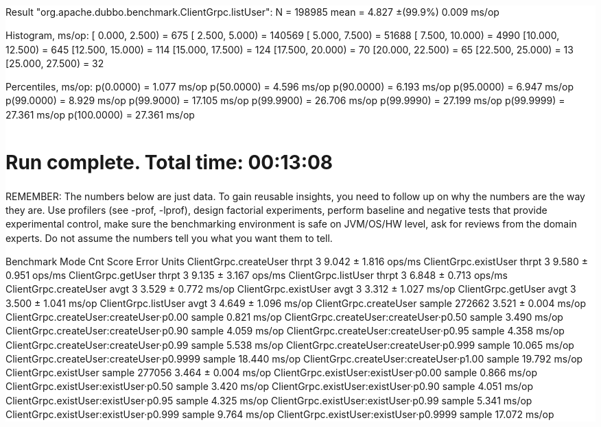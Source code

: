 

Result "org.apache.dubbo.benchmark.ClientGrpc.listUser":
  N = 198985
  mean =      4.827 ±(99.9%) 0.009 ms/op

  Histogram, ms/op:
    [ 0.000,  2.500) = 675 
    [ 2.500,  5.000) = 140569 
    [ 5.000,  7.500) = 51688 
    [ 7.500, 10.000) = 4990 
    [10.000, 12.500) = 645 
    [12.500, 15.000) = 114 
    [15.000, 17.500) = 124 
    [17.500, 20.000) = 70 
    [20.000, 22.500) = 65 
    [22.500, 25.000) = 13 
    [25.000, 27.500) = 32 

  Percentiles, ms/op:
      p(0.0000) =      1.077 ms/op
     p(50.0000) =      4.596 ms/op
     p(90.0000) =      6.193 ms/op
     p(95.0000) =      6.947 ms/op
     p(99.0000) =      8.929 ms/op
     p(99.9000) =     17.105 ms/op
     p(99.9900) =     26.706 ms/op
     p(99.9990) =     27.199 ms/op
     p(99.9999) =     27.361 ms/op
    p(100.0000) =     27.361 ms/op


# Run complete. Total time: 00:13:08

REMEMBER: The numbers below are just data. To gain reusable insights, you need to follow up on
why the numbers are the way they are. Use profilers (see -prof, -lprof), design factorial
experiments, perform baseline and negative tests that provide experimental control, make sure
the benchmarking environment is safe on JVM/OS/HW level, ask for reviews from the domain experts.
Do not assume the numbers tell you what you want them to tell.

Benchmark                                   Mode     Cnt   Score   Error   Units
ClientGrpc.createUser                      thrpt       3   9.042 ± 1.816  ops/ms
ClientGrpc.existUser                       thrpt       3   9.580 ± 0.951  ops/ms
ClientGrpc.getUser                         thrpt       3   9.135 ± 3.167  ops/ms
ClientGrpc.listUser                        thrpt       3   6.848 ± 0.713  ops/ms
ClientGrpc.createUser                       avgt       3   3.529 ± 0.772   ms/op
ClientGrpc.existUser                        avgt       3   3.312 ± 1.027   ms/op
ClientGrpc.getUser                          avgt       3   3.500 ± 1.041   ms/op
ClientGrpc.listUser                         avgt       3   4.649 ± 1.096   ms/op
ClientGrpc.createUser                     sample  272662   3.521 ± 0.004   ms/op
ClientGrpc.createUser:createUser·p0.00    sample           0.821           ms/op
ClientGrpc.createUser:createUser·p0.50    sample           3.490           ms/op
ClientGrpc.createUser:createUser·p0.90    sample           4.059           ms/op
ClientGrpc.createUser:createUser·p0.95    sample           4.358           ms/op
ClientGrpc.createUser:createUser·p0.99    sample           5.538           ms/op
ClientGrpc.createUser:createUser·p0.999   sample          10.065           ms/op
ClientGrpc.createUser:createUser·p0.9999  sample          18.440           ms/op
ClientGrpc.createUser:createUser·p1.00    sample          19.792           ms/op
ClientGrpc.existUser                      sample  277056   3.464 ± 0.004   ms/op
ClientGrpc.existUser:existUser·p0.00      sample           0.866           ms/op
ClientGrpc.existUser:existUser·p0.50      sample           3.420           ms/op
ClientGrpc.existUser:existUser·p0.90      sample           4.051           ms/op
ClientGrpc.existUser:existUser·p0.95      sample           4.325           ms/op
ClientGrpc.existUser:existUser·p0.99      sample           5.341           ms/op
ClientGrpc.existUser:existUser·p0.999     sample           9.764           ms/op
ClientGrpc.existUser:existUser·p0.9999    sample          17.072           ms/op